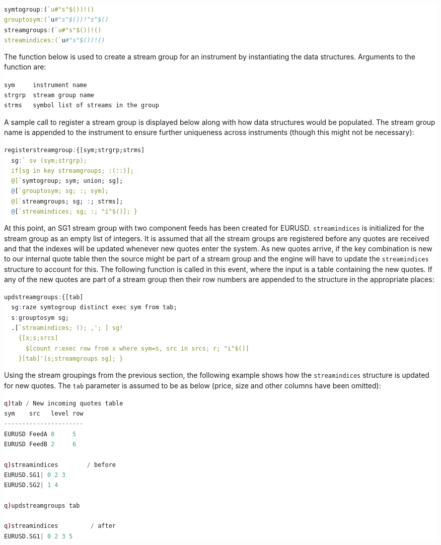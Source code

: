 ```q
symtogroup:(`u#"s"$())!()
grouptosym:(`u#"s"$())!"s"$()
streamgroups:(`u#"s"$())!()
streamindices:(`u#"s"$())!()
```


The function below is used to create a stream group for an instrument by instantiating the data structures. Arguments to the function are:

```txt
sym     instrument name
strgrp  stream group name
strms   symbol list of streams in the group
```

A sample call to register a stream group is displayed below along with how data structures would be populated. The stream group name is appended to the instrument to ensure further uniqueness across instruments (though this might not be necessary):

```q
registerstreamgroup:{[sym;strgrp;strms] 
  sg:` sv (sym;strgrp);
  if[sg in key streamgroups; :(::)]; 
  @[`symtogroup; sym; union; sg];
  @[`grouptosym; sg; :; sym]; 
  @[`streamgroups; sg; :; strms]; 
  @[`streamindices; sg; :; "i"$()]; }
```


At this point, an SG1 stream group with two component feeds has been created for EURUSD. `streamindices` is initialized for the stream group as an empty list of integers. It is assumed that all the stream groups are registered before any quotes are received and that the indexes will be updated whenever new quotes enter the system. As new quotes arrive, if the key combination is new to our internal quote table then the source might be part of a stream group and the engine will have to update the `streamindices` structure to account for this. The following function is called in this event, where the input is a table containing the new quotes. If any of the new quotes are part of a stream group then their row numbers are appended to the structure in the appropriate places:

```q
updstreamgroups:{[tab]
  sg:raze symtogroup distinct exec sym from tab;
  s:grouptosym sg;
  .[`streamindices; (); ,'; ] sg!
    {[x;s;srcs] 
      $[count r:exec row from x where sym=s, src in srcs; r; "i"$()]
    }[tab]'[s;streamgroups sg]; }
```

Using the stream groupings from the previous section, the following example shows how the `streamindices` structure is updated for new quotes. The `tab` parameter is assumed to be as below (price, size and other columns have been omitted):

```q
q)tab / New incoming quotes table
sym    src   level row
----------------------
EURUSD FeedA 0     5
EURUSD FeedB 2     6

q)streamindices        / before
EURUSD.SG1| 0 2 3
EURUSD.SG2| 1 4

q)updstreamgroups tab

q)streamindices         / after
EURUSD.SG1| 0 2 3 5
```